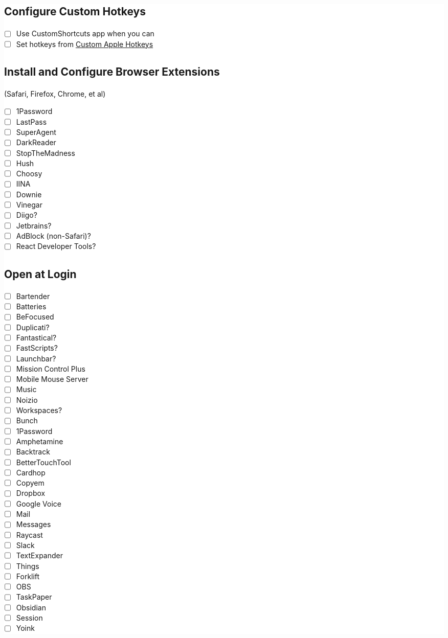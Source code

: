 ## Configure Custom Hotkeys
- [ ] Use CustomShortcuts app when you can
- [ ] Set hotkeys from [Custom Apple Hotkeys](obsidian://open?vault=Memex&file=Tech%2FPlatforms%2FCustom%20Apple%20Hotkeys)

## Install and Configure Browser Extensions
(Safari, Firefox, Chrome, et al)
- [ ] 1Password
- [ ] LastPass
- [ ] SuperAgent
- [ ] DarkReader
- [ ] StopTheMadness
- [ ] Hush
- [ ] Choosy
- [ ] IINA
- [ ] Downie
- [ ] Vinegar
- [ ] Diigo?
- [ ] Jetbrains?
- [ ] AdBlock (non-Safari)?
- [ ] React Developer Tools?

## Open at Login
- [ ] Bartender
- [ ] Batteries
- [ ] BeFocused
- [ ] Duplicati?
- [ ] Fantastical?
- [ ] FastScripts?
- [ ] Launchbar?
- [ ] Mission Control Plus
- [ ] Mobile Mouse Server
- [ ] Music
- [ ] Noizio
- [ ] Workspaces?
- [ ] Bunch
- [ ] 1Password
- [ ] Amphetamine
- [ ] Backtrack
- [ ] BetterTouchTool
- [ ] Cardhop
- [ ] Copyem
- [ ] Dropbox
- [ ] Google Voice
- [ ] Mail
- [ ] Messages
- [ ] Raycast
- [ ] Slack
- [ ] TextExpander
- [ ] Things
- [ ] Forklift
- [ ] OBS
- [ ] TaskPaper
- [ ] Obsidian
- [ ] Session
- [ ] Yoink

